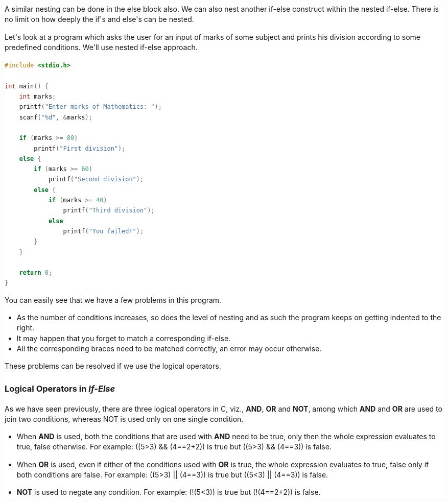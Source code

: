 A similar nesting can be done in the else block also. We can also nest another if-else construct within the nested if-else. There is no limit on how deeply the if's and else's can be nested.

Let's look at a program which asks the user for an input of marks of some subject and prints his division according to some predefined conditions. We'll use nested if-else approach.

```c
#include <stdio.h>

int main() {
    int marks;
    printf("Enter marks of Mathematics: ");
    scanf("%d", &marks);

    if (marks >= 80)
        printf("First division");
    else {
        if (marks >= 60)
            printf("Second division");
        else {
            if (marks >= 40)
                printf("Third division");
            else
                printf("You failed!");
        }
    }

    return 0;
}
```

You can easily see that we have a few problems in this program.

+ As the number of conditions increases, so does the level of nesting and as such the program keeps on getting indented to the right.
+ It may happen that you forget to match a corresponding if-else.
+ All the corresponding braces need to be matched correctly, an error may occur otherwise.

These problems can be resolved if we use the logical operators.

### Logical Operators in *If-Else*

As we have seen previously, there are three logical operators in C, viz., **AND**, **OR** and **NOT**, among which **AND** and **OR** are used to join two conditions, whereas NOT is used only on one single condition.

+ When **AND** is used, both the conditions that are used with **AND** need to be true, only then the whole expression evaluates to true, false otherwise. For example: ((5>3) && (4==2+2)) is true but ((5>3) && (4==3)) is false.

+ When **OR** is used, even if either of the conditions used with **OR** is true, the whole expression evaluates to true, false only if both conditions are false. For example: ((5>3) \|\| (4==3)) is true but ((5<3) \|\| (4==3)) is false.

+ **NOT** is used to negate any condition. For example: (!(5<3)) is true but (!(4==2+2)) is false.
